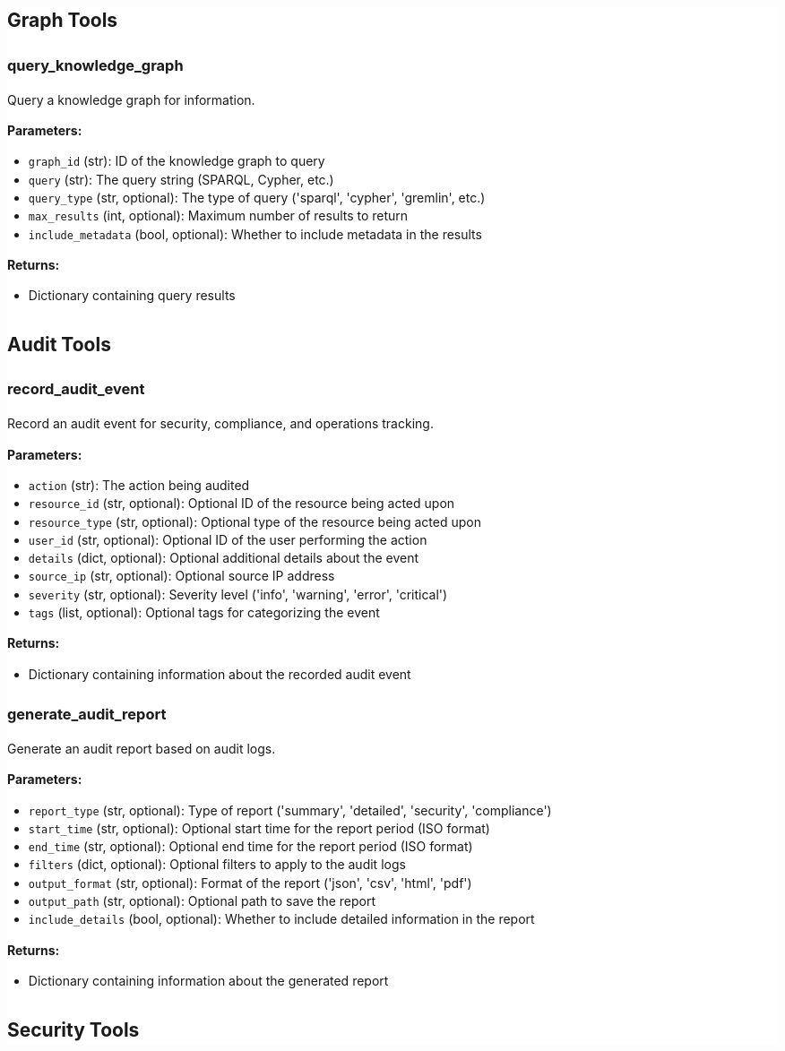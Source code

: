 ## Graph Tools

### query_knowledge_graph

Query a knowledge graph for information.

**Parameters:**
- `graph_id` (str): ID of the knowledge graph to query
- `query` (str): The query string (SPARQL, Cypher, etc.)
- `query_type` (str, optional): The type of query ('sparql', 'cypher', 'gremlin', etc.)
- `max_results` (int, optional): Maximum number of results to return
- `include_metadata` (bool, optional): Whether to include metadata in the results

**Returns:**
- Dictionary containing query results

## Audit Tools

### record_audit_event

Record an audit event for security, compliance, and operations tracking.

**Parameters:**
- `action` (str): The action being audited
- `resource_id` (str, optional): Optional ID of the resource being acted upon
- `resource_type` (str, optional): Optional type of the resource being acted upon
- `user_id` (str, optional): Optional ID of the user performing the action
- `details` (dict, optional): Optional additional details about the event
- `source_ip` (str, optional): Optional source IP address
- `severity` (str, optional): Severity level ('info', 'warning', 'error', 'critical')
- `tags` (list, optional): Optional tags for categorizing the event

**Returns:**
- Dictionary containing information about the recorded audit event

### generate_audit_report

Generate an audit report based on audit logs.

**Parameters:**
- `report_type` (str, optional): Type of report ('summary', 'detailed', 'security', 'compliance')
- `start_time` (str, optional): Optional start time for the report period (ISO format)
- `end_time` (str, optional): Optional end time for the report period (ISO format)
- `filters` (dict, optional): Optional filters to apply to the audit logs
- `output_format` (str, optional): Format of the report ('json', 'csv', 'html', 'pdf')
- `output_path` (str, optional): Optional path to save the report
- `include_details` (bool, optional): Whether to include detailed information in the report

**Returns:**
- Dictionary containing information about the generated report

## Security Tools
